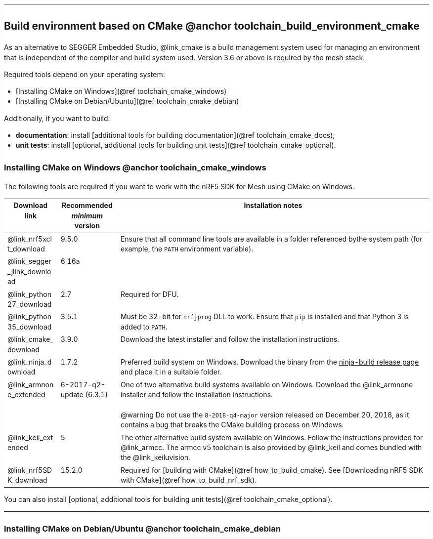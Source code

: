 
---


## Build environment based on CMake @anchor toolchain_build_environment_cmake

As an alternative to SEGGER Embedded Studio, @link_cmake
is a build management system used for managing an environment that is independent of the
compiler and build system used. Version 3.6 or above is required by the mesh stack.

Required tools depend on your operating system:
- [Installing CMake on Windows](@ref toolchain_cmake_windows)
- [Installing CMake on Debian/Ubuntu](@ref toolchain_cmake_debian)

Additionally, if you want to build:
- **documentation**: install [additional tools for building documentation](@ref toolchain_cmake_docs);
- **unit tests**: install [optional, additional tools for building unit tests](@ref toolchain_cmake_optional).


### Installing CMake on Windows @anchor toolchain_cmake_windows

The following tools are required if you want to work with the nRF5 SDK for Mesh using CMake on Windows. 

 | Download link                | Recommended *minimum* version | Installation notes                               |
 |------------------------------|-------------------------------|--------------------------------------------------|
 | @link_nrf5xclt_download 		| 9.5.0                         | Ensure that all command line tools are available in a folder referenced bythe system path (for example, the `PATH` environment variable).   |
 | @link_segger_jlink_download  | 6.16a                         |                                                  |
 | @link_python27_download      | 2.7                           | Required for DFU.                                |
 | @link_python35_download      | 3.5.1                         | Must be 32-bit for `nrfjprog` DLL to work. Ensure that `pip` is installed and that Python 3 is added to `PATH`.      |
 | @link_cmake_download         | 3.9.0                         | Download the latest installer and follow the installation instructions. |
 | @link_ninja_download         | 1.7.2                         | Preferred build system on Windows. Download the binary from the <a href="https://github.com/ninja-build/ninja/releases" target="_blank">ninja-build release page</a> and place it in a suitable folder. |
 | @link_armnone_extended       | 6-2017-q2-update (6.3.1)      | One of two alternative build systems available on Windows. Download the @link_armnone  installer and follow the installation instructions.<br><br>@warning Do not use the `8-2018-q4-major` version released on December 20, 2018, as it contains a bug that breaks the CMake building process on Windows.  |
 | @link_keil_extended          | 5                             | The other alternative build system available on Windows. Follow the instructions provided for @link_armcc. The armcc v5 toolchain is also provided by @link_keil  and comes bundled with the @link_keiluvision.   |
 | @link_nrf5SDK_download		| 15.2.0						| Required for [building with CMake](@ref how_to_build_cmake). See [Downloading nRF5 SDK with CMake](@ref how_to_build_nrf_sdk).	|
 
You can also install [optional, additional tools for building unit tests](@ref toolchain_cmake_optional).


---


### Installing CMake on Debian/Ubuntu @anchor toolchain_cmake_debian
